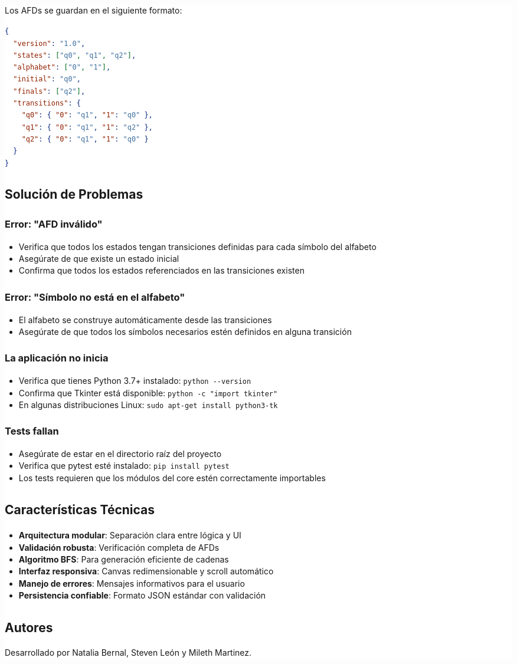 Los AFDs se guardan en el siguiente formato:

```json
{
  "version": "1.0",
  "states": ["q0", "q1", "q2"],
  "alphabet": ["0", "1"],
  "initial": "q0",
  "finals": ["q2"],
  "transitions": {
    "q0": { "0": "q1", "1": "q0" },
    "q1": { "0": "q1", "1": "q2" },
    "q2": { "0": "q1", "1": "q0" }
  }
}
```

## Solución de Problemas

### Error: "AFD inválido"

- Verifica que todos los estados tengan transiciones definidas para cada símbolo del alfabeto
- Asegúrate de que existe un estado inicial
- Confirma que todos los estados referenciados en las transiciones existen

### Error: "Símbolo no está en el alfabeto"

- El alfabeto se construye automáticamente desde las transiciones
- Asegúrate de que todos los símbolos necesarios estén definidos en alguna transición

### La aplicación no inicia

- Verifica que tienes Python 3.7+ instalado: `python --version`
- Confirma que Tkinter está disponible: `python -c "import tkinter"`
- En algunas distribuciones Linux: `sudo apt-get install python3-tk`

### Tests fallan

- Asegúrate de estar en el directorio raíz del proyecto
- Verifica que pytest esté instalado: `pip install pytest`
- Los tests requieren que los módulos del core estén correctamente importables

## Características Técnicas

- **Arquitectura modular**: Separación clara entre lógica y UI
- **Validación robusta**: Verificación completa de AFDs
- **Algoritmo BFS**: Para generación eficiente de cadenas
- **Interfaz responsiva**: Canvas redimensionable y scroll automático
- **Manejo de errores**: Mensajes informativos para el usuario
- **Persistencia confiable**: Formato JSON estándar con validación

## Autores

Desarrollado por Natalia Bernal, Steven León y Mileth Martinez.
